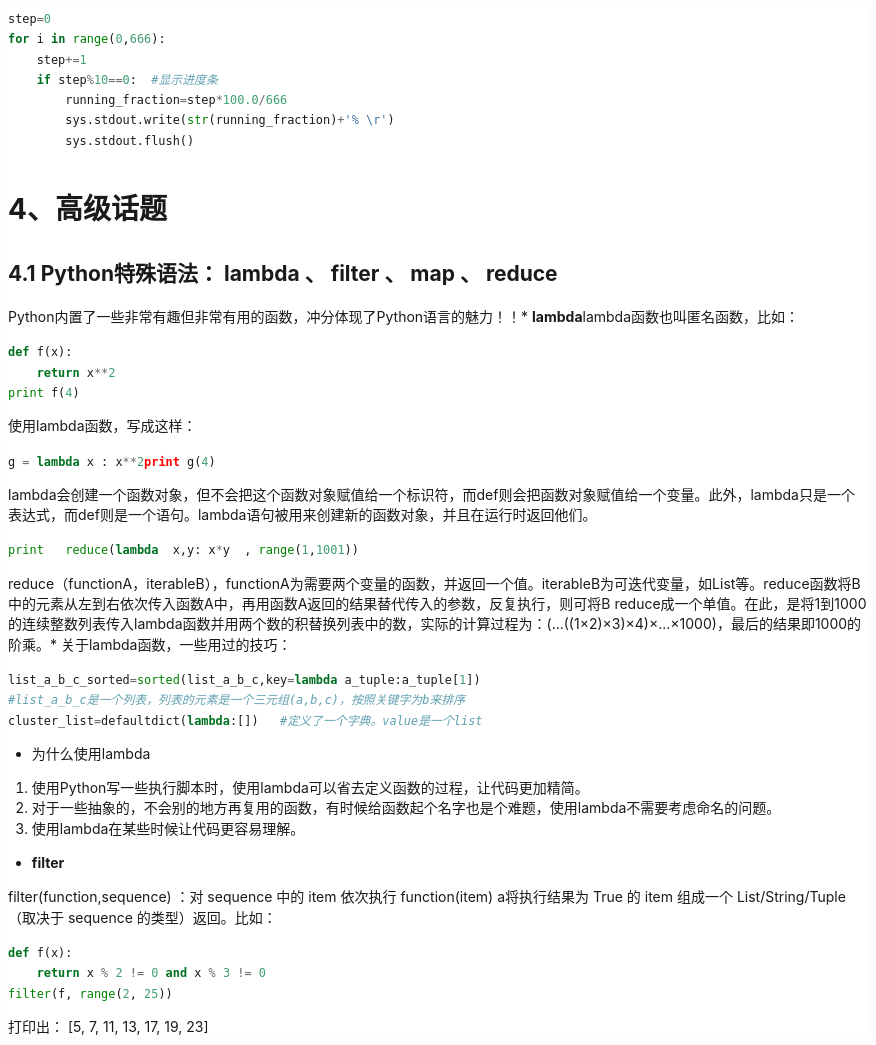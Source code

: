 ```python
step=0      
for i in range(0,666):
    step+=1
    if step%10==0:  #显示进度条
        running_fraction=step*100.0/666
        sys.stdout.write(str(running_fraction)+'% \r')
        sys.stdout.flush()  
```

# 4、高级话题 
## 4.1 Python特殊语法： lambda 、 filter 、 map 、 reduce
Python内置了一些非常有趣但非常有用的函数，冲分体现了Python语言的魅力！！* **lambda**lambda函数也叫匿名函数，比如：

```python
def f(x):    
    return x**2    
print f(4)
```

使用lambda函数，写成这样：
```python
g = lambda x : x**2print g(4)
```

lambda会创建一个函数对象，但不会把这个函数对象赋值给一个标识符，而def则会把函数对象赋值给一个变量。此外，lambda只是一个表达式，而def则是一个语句。lambda语句被用来创建新的函数对象，并且在运行时返回他们。
```python
print   reduce(lambda  x,y: x*y  , range(1,1001))
```
reduce（functionA，iterableB），functionA为需要两个变量的函数，并返回一个值。iterableB为可迭代变量，如List等。reduce函数将B中的元素从左到右依次传入函数A中，再用函数A返回的结果替代传入的参数，反复执行，则可将B reduce成一个单值。在此，是将1到1000的连续整数列表传入lambda函数并用两个数的积替换列表中的数，实际的计算过程为：(...((1×2)×3)×4)×...×1000)，最后的结果即1000的阶乘。* 关于lambda函数，一些用过的技巧：

```python
list_a_b_c_sorted=sorted(list_a_b_c,key=lambda a_tuple:a_tuple[1]) 
#list_a_b_c是一个列表，列表的元素是一个三元组(a,b,c)，按照关键字为b来排序
cluster_list=defaultdict(lambda:[])   #定义了一个字典。value是一个list
```

+ 为什么使用lambda

1. 使用Python写一些执行脚本时，使用lambda可以省去定义函数的过程，让代码更加精简。
2. 对于一些抽象的，不会别的地方再复用的函数，有时候给函数起个名字也是个难题，使用lambda不需要考虑命名的问题。
3. 使用lambda在某些时候让代码更容易理解。

+ **filter**

filter(function,sequence) ：对 sequence 中的 item 依次执行 function(item) a将执行结果为 True 的 item 组成一个 List/String/Tuple （取决于 sequence 的类型）返回。比如：
```python
def f(x):     
    return x % 2 != 0 and x % 3 != 0 
filter(f, range(2, 25))
```
打印出： [5, 7, 11, 13, 17, 19, 23]
